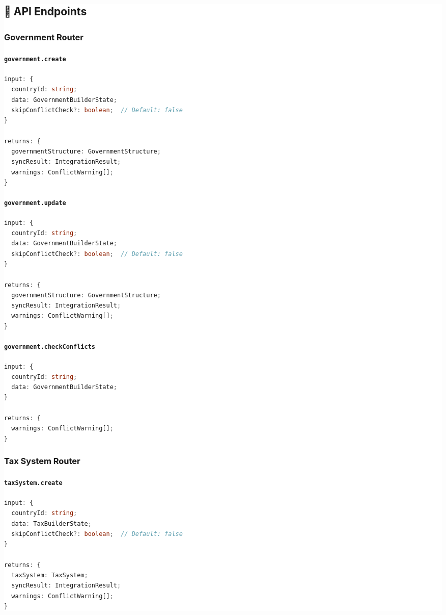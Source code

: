 
## 🔌 API Endpoints

### Government Router

#### `government.create`
```typescript
input: {
  countryId: string;
  data: GovernmentBuilderState;
  skipConflictCheck?: boolean;  // Default: false
}

returns: {
  governmentStructure: GovernmentStructure;
  syncResult: IntegrationResult;
  warnings: ConflictWarning[];
}
```

#### `government.update`
```typescript
input: {
  countryId: string;
  data: GovernmentBuilderState;
  skipConflictCheck?: boolean;  // Default: false
}

returns: {
  governmentStructure: GovernmentStructure;
  syncResult: IntegrationResult;
  warnings: ConflictWarning[];
}
```

#### `government.checkConflicts`
```typescript
input: {
  countryId: string;
  data: GovernmentBuilderState;
}

returns: {
  warnings: ConflictWarning[];
}
```

### Tax System Router

#### `taxSystem.create`
```typescript
input: {
  countryId: string;
  data: TaxBuilderState;
  skipConflictCheck?: boolean;  // Default: false
}

returns: {
  taxSystem: TaxSystem;
  syncResult: IntegrationResult;
  warnings: ConflictWarning[];
}
```

